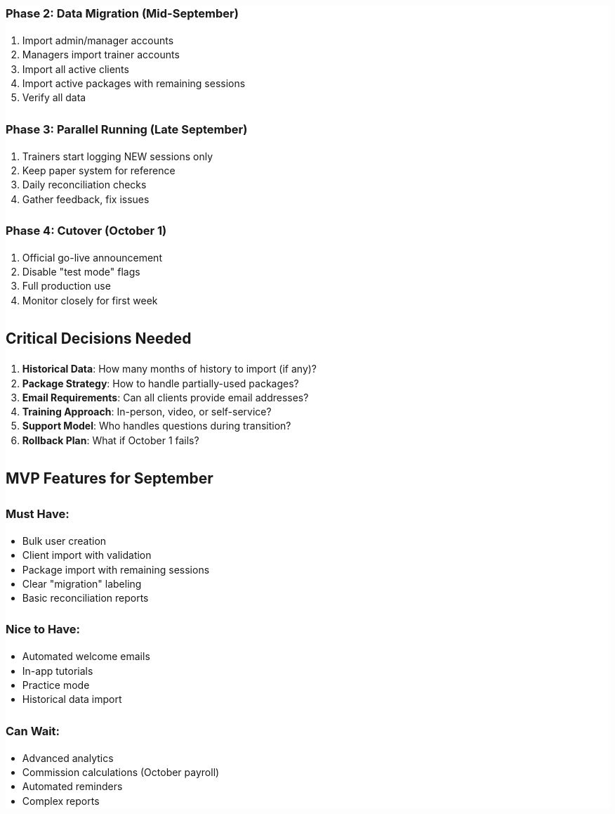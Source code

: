 ### Phase 2: Data Migration (Mid-September)
1. Import admin/manager accounts
2. Managers import trainer accounts
3. Import all active clients
4. Import active packages with remaining sessions
5. Verify all data

### Phase 3: Parallel Running (Late September)
1. Trainers start logging NEW sessions only
2. Keep paper system for reference
3. Daily reconciliation checks
4. Gather feedback, fix issues

### Phase 4: Cutover (October 1)
1. Official go-live announcement
2. Disable "test mode" flags
3. Full production use
4. Monitor closely for first week

## Critical Decisions Needed

1. **Historical Data**: How many months of history to import (if any)?
2. **Package Strategy**: How to handle partially-used packages?
3. **Email Requirements**: Can all clients provide email addresses?
4. **Training Approach**: In-person, video, or self-service?
5. **Support Model**: Who handles questions during transition?
6. **Rollback Plan**: What if October 1 fails?

## MVP Features for September

### Must Have:
- Bulk user creation
- Client import with validation
- Package import with remaining sessions
- Clear "migration" labeling
- Basic reconciliation reports

### Nice to Have:
- Automated welcome emails
- In-app tutorials
- Practice mode
- Historical data import

### Can Wait:
- Advanced analytics
- Commission calculations (October payroll)
- Automated reminders
- Complex reports
